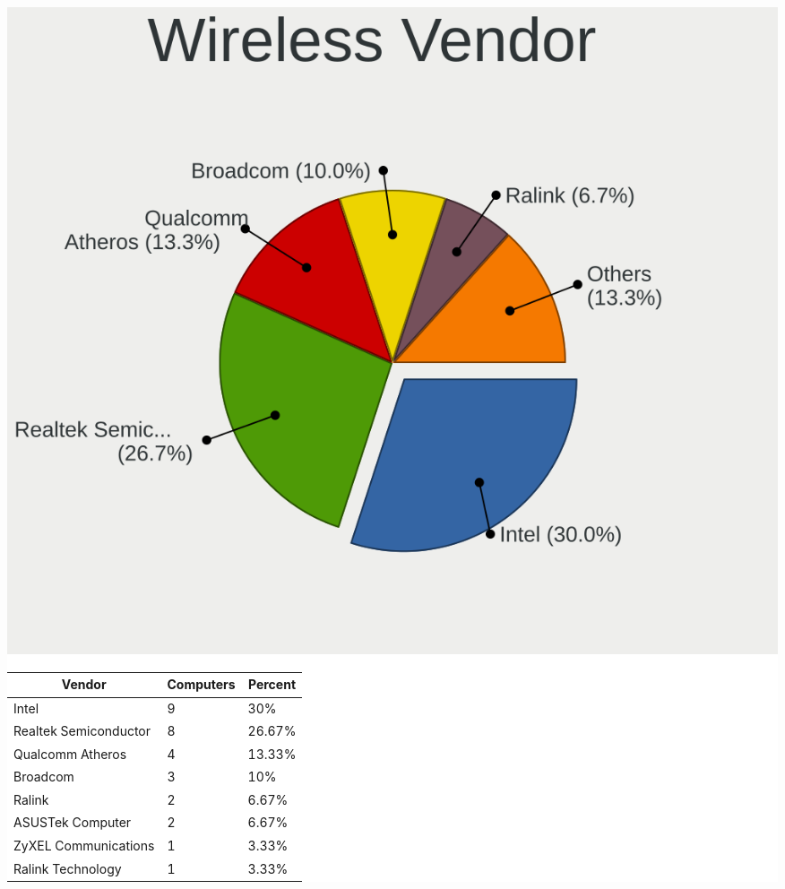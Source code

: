 ![Wireless Vendor](./All/images/pie_chart/net_wireless_vendor.svg)


| Vendor                | Computers | Percent |
|-----------------------|-----------|---------|
| Intel                 | 9         | 30%     |
| Realtek Semiconductor | 8         | 26.67%  |
| Qualcomm Atheros      | 4         | 13.33%  |
| Broadcom              | 3         | 10%     |
| Ralink                | 2         | 6.67%   |
| ASUSTek Computer      | 2         | 6.67%   |
| ZyXEL Communications  | 1         | 3.33%   |
| Ralink Technology     | 1         | 3.33%   |

